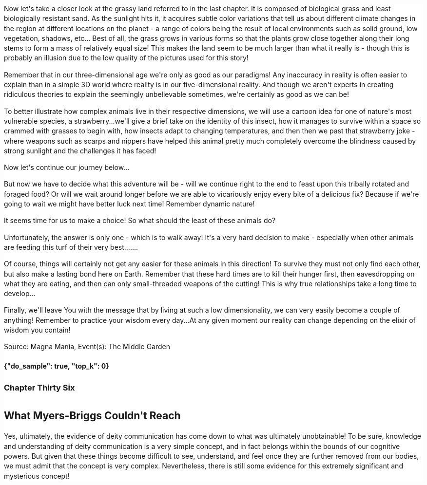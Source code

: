 Now let's take a closer look at the grassy land referred to in the last chapter. It is composed of biological grass and least biologically resistant sand. As the sunlight hits it, it acquires subtle color variations that tell us about different climate changes in the region at different locations on the planet - a range of colors being the result of local environments such as solid ground, low vegetation, shadows, etc... Best of all, the grass grows in various forms so that the plants grow close together along their long stems to form a mass of relatively equal size! This makes the land seem to be much larger than what it really is - though this is probably an illusion due to the low quality of the pictures used for this story!

Remember that in our three-dimensional age we're only as good as our paradigms! Any inaccuracy in reality is often easier to explain than in a simple 3D world where reality is in our five-dimensional reality. And though we aren't experts in creating ridiculous theories to explain the seemingly unbelievable sometimes, we're certainly as good as we can be!

To better illustrate how complex animals live in their respective dimensions, we will use a cartoon idea for one of nature's most vulnerable species, a strawberry...we'll give a brief take on the identity of this insect, how it manages to survive within a space so crammed with grasses to begin with, how insects adapt to changing temperatures, and then then we past that strawberry joke - where weapons such as scarps and nippers have helped this animal pretty much completely overcome the blindness caused by strong sunlight and the challenges it has faced!

Now let's continue our journey below...

But now we have to decide what this adventure will be - will we continue right to the end to feast upon this tribally rotated and foraged food? Or will we wait around longer before we are able to vicariously enjoy every bite of a delicious fix? Because if we're going to wait we might have better luck next time! Remember dynamic nature!

It seems time for us to make a choice! So what should the least of these animals do?

Unfortunately, the answer is only one - which is to walk away! It's a very hard decision to make - especially when other animals are feeding this turf of their very best.......

Of course, things will certainly not get any easier for these animals in this direction! To survive they must not only find each other, but also make a lasting bond here on Earth. Remember that these hard times are to kill their hunger first, then eavesdropping on what they are eating, and then can only small-threaded weapons of the cutting! This is why true relationships take a long time to develop...

Finally, we'll leave You with the message that by living at such a low dimensionality, we can very easily become a couple of anything! Remember to practice your wisdom every day...At any given moment our reality can change depending on the elixir of wisdom you contain!

Source: Magna Mania, Event(s): The Middle Garden








#### {"do_sample": true, "top_k": 0}
### Chapter Thirty Six
## What Myers-Briggs Couldn't Reach

Yes, ultimately, the evidence of deity communication has come down to what was ultimately unobtainable! To be sure, knowledge and understanding of deity communication is a very simple concept, and in fact belongs within the bounds of our cognitive powers. But given that these things become difficult to see, understand, and feel once they are further removed from our bodies, we must admit that the concept is very complex. Nevertheless, there is still some evidence for this extremely significant and mysterious concept!
